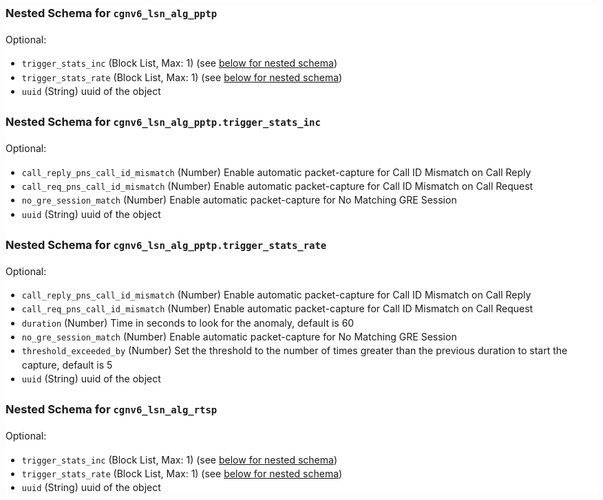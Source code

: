 

<a id="nestedblock--cgnv6_lsn_alg_pptp"></a>
### Nested Schema for `cgnv6_lsn_alg_pptp`

Optional:

- `trigger_stats_inc` (Block List, Max: 1) (see [below for nested schema](#nestedblock--cgnv6_lsn_alg_pptp--trigger_stats_inc))
- `trigger_stats_rate` (Block List, Max: 1) (see [below for nested schema](#nestedblock--cgnv6_lsn_alg_pptp--trigger_stats_rate))
- `uuid` (String) uuid of the object

<a id="nestedblock--cgnv6_lsn_alg_pptp--trigger_stats_inc"></a>
### Nested Schema for `cgnv6_lsn_alg_pptp.trigger_stats_inc`

Optional:

- `call_reply_pns_call_id_mismatch` (Number) Enable automatic packet-capture for Call ID Mismatch on Call Reply
- `call_req_pns_call_id_mismatch` (Number) Enable automatic packet-capture for Call ID Mismatch on Call Request
- `no_gre_session_match` (Number) Enable automatic packet-capture for No Matching GRE Session
- `uuid` (String) uuid of the object


<a id="nestedblock--cgnv6_lsn_alg_pptp--trigger_stats_rate"></a>
### Nested Schema for `cgnv6_lsn_alg_pptp.trigger_stats_rate`

Optional:

- `call_reply_pns_call_id_mismatch` (Number) Enable automatic packet-capture for Call ID Mismatch on Call Reply
- `call_req_pns_call_id_mismatch` (Number) Enable automatic packet-capture for Call ID Mismatch on Call Request
- `duration` (Number) Time in seconds to look for the anomaly, default is 60
- `no_gre_session_match` (Number) Enable automatic packet-capture for No Matching GRE Session
- `threshold_exceeded_by` (Number) Set the threshold to the number of times greater than the previous duration to start the capture, default is 5
- `uuid` (String) uuid of the object



<a id="nestedblock--cgnv6_lsn_alg_rtsp"></a>
### Nested Schema for `cgnv6_lsn_alg_rtsp`

Optional:

- `trigger_stats_inc` (Block List, Max: 1) (see [below for nested schema](#nestedblock--cgnv6_lsn_alg_rtsp--trigger_stats_inc))
- `trigger_stats_rate` (Block List, Max: 1) (see [below for nested schema](#nestedblock--cgnv6_lsn_alg_rtsp--trigger_stats_rate))
- `uuid` (String) uuid of the object
